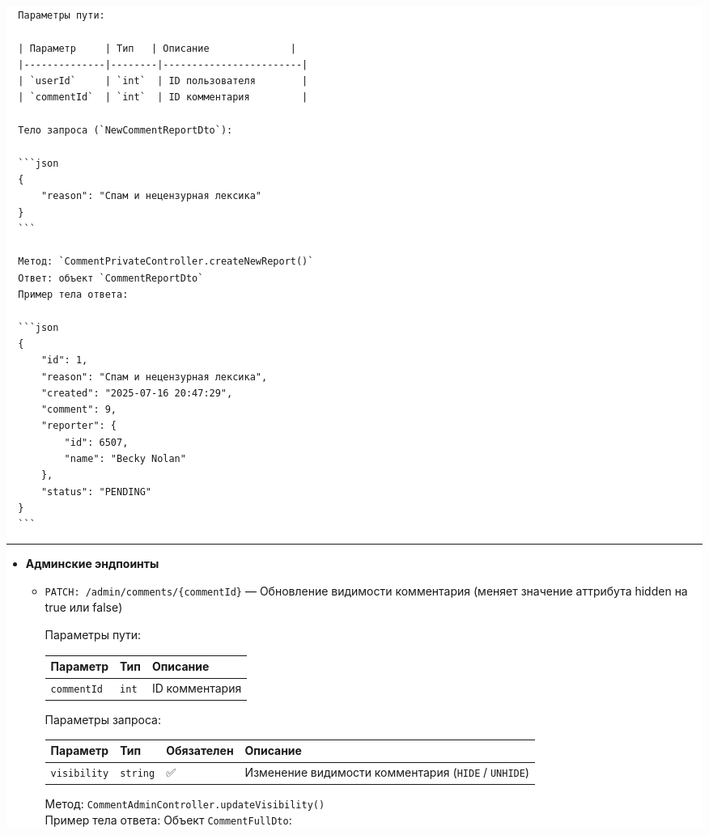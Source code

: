       Параметры пути:
    
      | Параметр     | Тип   | Описание              |
      |--------------|--------|------------------------|
      | `userId`     | `int`  | ID пользователя        |
      | `commentId`  | `int`  | ID комментария         |
    
      Тело запроса (`NewCommentReportDto`):
    
      ```json
      {
          "reason": "Спам и нецензурная лексика"
      }
      ```
    
      Метод: `CommentPrivateController.createNewReport()`  
      Ответ: объект `CommentReportDto`  
      Пример тела ответа:
    
      ```json
      {
          "id": 1,
          "reason": "Спам и нецензурная лексика",
          "created": "2025-07-16 20:47:29",
          "comment": 9,
          "reporter": {
              "id": 6507,
              "name": "Becky Nolan"
          },
          "status": "PENDING"
      }
      ```

---


- **Админские эндпоинты**

  - `PATCH: /admin/comments/{commentId}` — Обновление видимости комментария (меняет значение аттрибута hidden на true или false)

    Параметры пути:

    | Параметр     | Тип   | Описание               |
    |--------------|--------|------------------------|
    | `commentId`  | `int`  | ID комментария         |

    Параметры запроса:

    | Параметр     | Тип     | Обязателен | Описание                                |
    |--------------|----------|------------|-----------------------------------------|
    | `visibility` | `string` | ✅          | Изменение видимости комментария (`HIDE` / `UNHIDE`)  |

    Метод: `CommentAdminController.updateVisibility()`  
    Пример тела ответа: Объект `CommentFullDto`:
